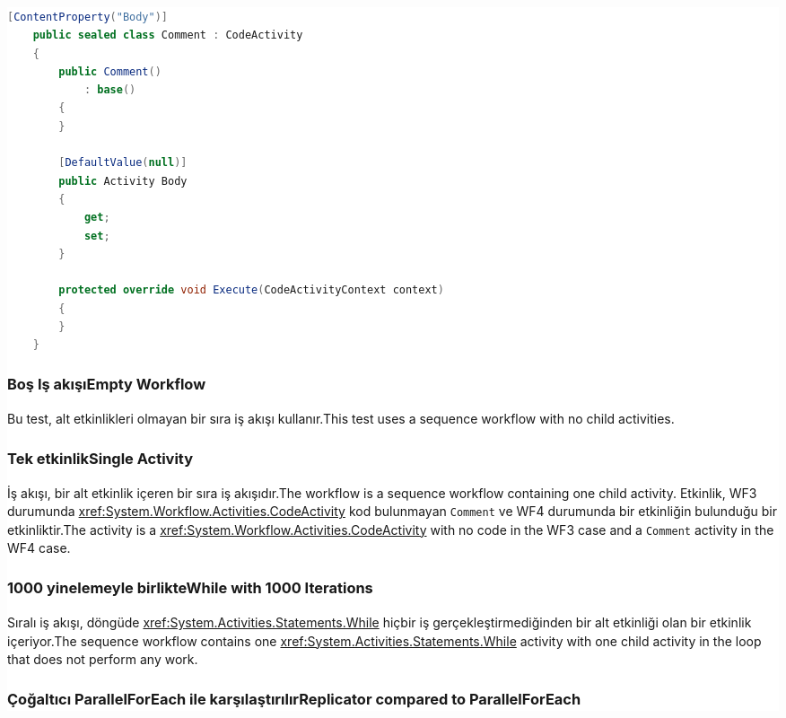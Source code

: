 ```csharp
[ContentProperty("Body")]
    public sealed class Comment : CodeActivity
    {
        public Comment()
            : base()
        {
        }

        [DefaultValue(null)]
        public Activity Body
        {
            get;
            set;
        }

        protected override void Execute(CodeActivityContext context)
        {
        }
    }
```

### <a name="empty-workflow"></a><span data-ttu-id="85c5b-207">Boş Iş akışı</span><span class="sxs-lookup"><span data-stu-id="85c5b-207">Empty Workflow</span></span>
 <span data-ttu-id="85c5b-208">Bu test, alt etkinlikleri olmayan bir sıra iş akışı kullanır.</span><span class="sxs-lookup"><span data-stu-id="85c5b-208">This test uses a sequence workflow with no child activities.</span></span>

### <a name="single-activity"></a><span data-ttu-id="85c5b-209">Tek etkinlik</span><span class="sxs-lookup"><span data-stu-id="85c5b-209">Single Activity</span></span>
 <span data-ttu-id="85c5b-210">İş akışı, bir alt etkinlik içeren bir sıra iş akışıdır.</span><span class="sxs-lookup"><span data-stu-id="85c5b-210">The workflow is a sequence workflow containing one child activity.</span></span>  <span data-ttu-id="85c5b-211">Etkinlik, WF3 durumunda <xref:System.Workflow.Activities.CodeActivity> kod bulunmayan `Comment` ve WF4 durumunda bir etkinliğin bulunduğu bir etkinliktir.</span><span class="sxs-lookup"><span data-stu-id="85c5b-211">The activity is a <xref:System.Workflow.Activities.CodeActivity> with no code in the WF3 case and a `Comment` activity in the WF4 case.</span></span>

### <a name="while-with-1000-iterations"></a><span data-ttu-id="85c5b-212">1000 yinelemeyle birlikte</span><span class="sxs-lookup"><span data-stu-id="85c5b-212">While with 1000 Iterations</span></span>
 <span data-ttu-id="85c5b-213">Sıralı iş akışı, döngüde <xref:System.Activities.Statements.While> hiçbir iş gerçekleştirmediğinden bir alt etkinliği olan bir etkinlik içeriyor.</span><span class="sxs-lookup"><span data-stu-id="85c5b-213">The sequence workflow contains one <xref:System.Activities.Statements.While> activity with one child activity in the loop that does not perform any work.</span></span>

### <a name="replicator-compared-to-parallelforeach"></a><span data-ttu-id="85c5b-214">Çoğaltıcı ParallelForEach ile karşılaştırılır</span><span class="sxs-lookup"><span data-stu-id="85c5b-214">Replicator compared to ParallelForEach</span></span>